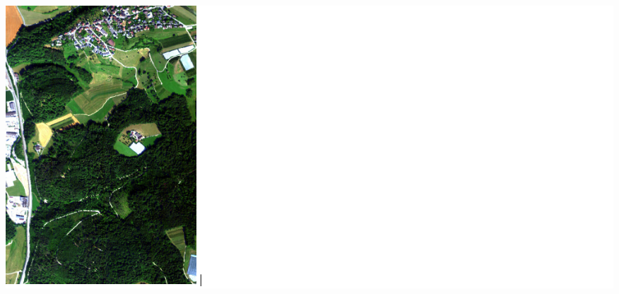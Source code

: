 <img src="Images/AVIRIS-NG/Suisse_site1/ROI1/AVIRIS-NG_Suisse_site1_Basel_img1_00_IMAGE.png" width="270" /> |